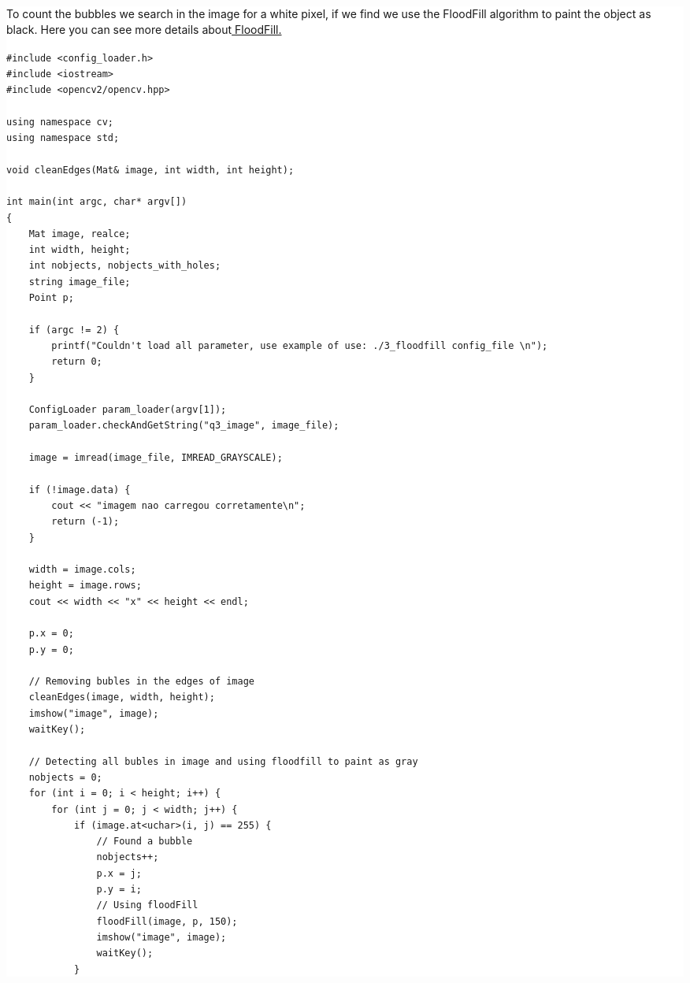 To count the bubbles we search in the image for a white pixel, if we find we use the FloodFill algorithm to paint the object as black.
Here you can see more details about<a href="https://en.wikipedia.org/wiki/Flood_fill"> FloodFill.</a>

```
#include <config_loader.h>
#include <iostream>
#include <opencv2/opencv.hpp>

using namespace cv;
using namespace std;

void cleanEdges(Mat& image, int width, int height);

int main(int argc, char* argv[])
{
    Mat image, realce;
    int width, height;
    int nobjects, nobjects_with_holes;
    string image_file;
    Point p;

    if (argc != 2) {
        printf("Couldn't load all parameter, use example of use: ./3_floodfill config_file \n");
        return 0;
    }

    ConfigLoader param_loader(argv[1]);
    param_loader.checkAndGetString("q3_image", image_file);

    image = imread(image_file, IMREAD_GRAYSCALE);

    if (!image.data) {
        cout << "imagem nao carregou corretamente\n";
        return (-1);
    }

    width = image.cols;
    height = image.rows;
    cout << width << "x" << height << endl;

    p.x = 0;
    p.y = 0;

    // Removing bubles in the edges of image
    cleanEdges(image, width, height);
    imshow("image", image);
    waitKey();

    // Detecting all bubles in image and using floodfill to paint as gray
    nobjects = 0;
    for (int i = 0; i < height; i++) {
        for (int j = 0; j < width; j++) {
            if (image.at<uchar>(i, j) == 255) {
                // Found a bubble
                nobjects++;
                p.x = j;
                p.y = i;
                // Using floodFill
                floodFill(image, p, 150);
                imshow("image", image);
                waitKey();
            }
```